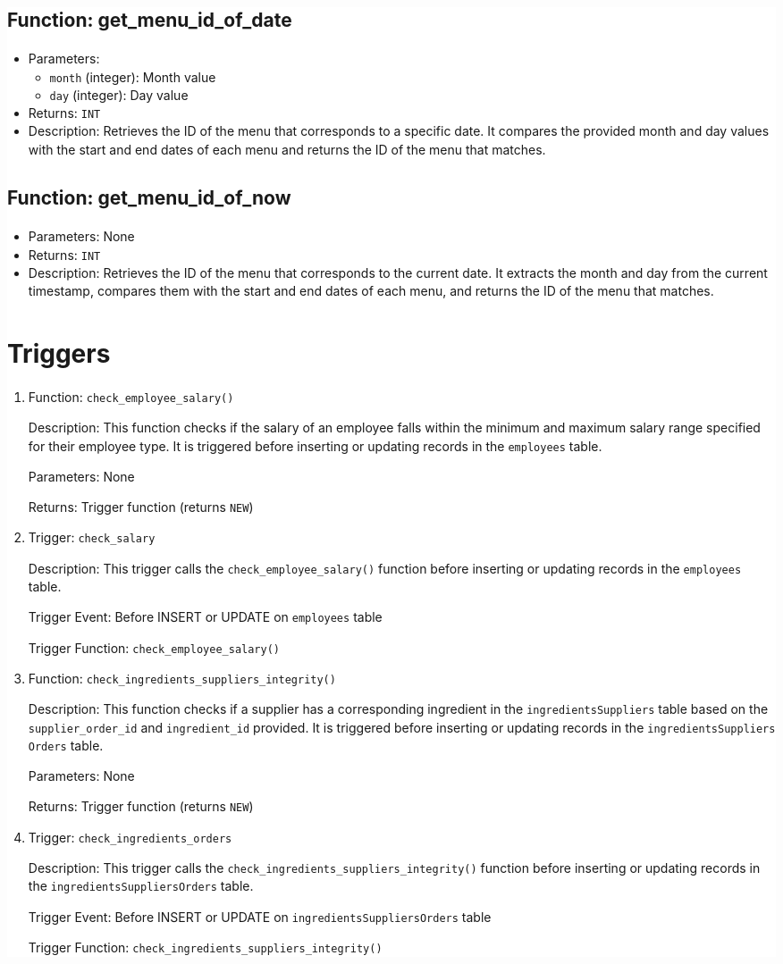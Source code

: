 ## Function: get_menu_id_of_date
- Parameters:
  - `month` (integer): Month value
  - `day` (integer): Day value
- Returns: `INT`
- Description: Retrieves the ID of the menu that corresponds to a specific date. It compares the provided month and day values with the start and end dates of each menu and returns the ID of the menu that matches.

## Function: get_menu_id_of_now
- Parameters: None
- Returns: `INT`
- Description: Retrieves the ID of the menu that corresponds to the current date. It extracts the month and day from the current timestamp, compares them with the start and end dates of each menu, and returns the ID of the menu that matches.

# Triggers
1. Function: `check_employee_salary()`

   Description: This function checks if the salary of an employee falls within the minimum and maximum salary range specified for their employee type. It is triggered before inserting or updating records in the `employees` table.

   Parameters: None

   Returns: Trigger function (returns `NEW`)

2. Trigger: `check_salary`

   Description: This trigger calls the `check_employee_salary()` function before inserting or updating records in the `employees` table.

   Trigger Event: Before INSERT or UPDATE on `employees` table

   Trigger Function: `check_employee_salary()`

3. Function: `check_ingredients_suppliers_integrity()`

   Description: This function checks if a supplier has a corresponding ingredient in the `ingredientsSuppliers` table based on the `supplier_order_id` and `ingredient_id` provided. It is triggered before inserting or updating records in the `ingredientsSuppliersOrders` table.

   Parameters: None

   Returns: Trigger function (returns `NEW`)

4. Trigger: `check_ingredients_orders`

   Description: This trigger calls the `check_ingredients_suppliers_integrity()` function before inserting or updating records in the `ingredientsSuppliersOrders` table.

   Trigger Event: Before INSERT or UPDATE on `ingredientsSuppliersOrders` table

   Trigger Function: `check_ingredients_suppliers_integrity()`
